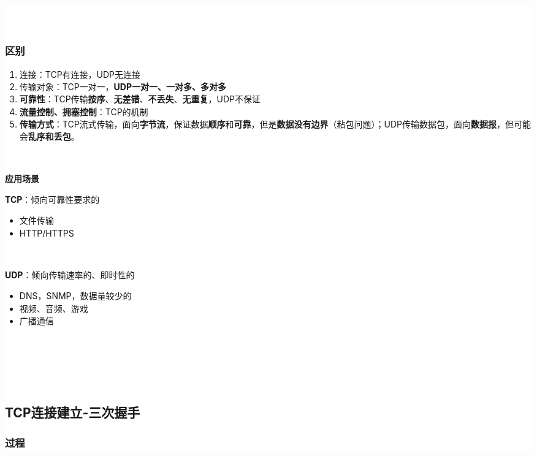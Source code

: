 <br>

<br>

### 区别

1. 连接：TCP有连接，UDP无连接
2. 传输对象：TCP一对一，**UDP一对一、一对多、多对多**
3. **可靠性**：TCP传输**按序**、**无差错**、**不丢失**、**无重复**，UDP不保证
4. **流量控制、拥塞控制**：TCP的机制
5. **传输方式**：TCP流式传输，面向**字节流**，保证数据**顺序**和**可靠**，但是**数据没有边界**（粘包问题）；UDP传输数据包，面向**数据报**，但可能会**乱序和丢包**。

<br>

**应用场景**

**TCP**：倾向可靠性要求的

- 文件传输
- HTTP/HTTPS

<br>

**UDP**：倾向传输速率的、即时性的

- DNS，SNMP，数据量较少的
- 视频、音频、游戏
- 广播通信

<br>

<br>

<br>

<br>

## TCP连接建立-三次握手

### 过程
